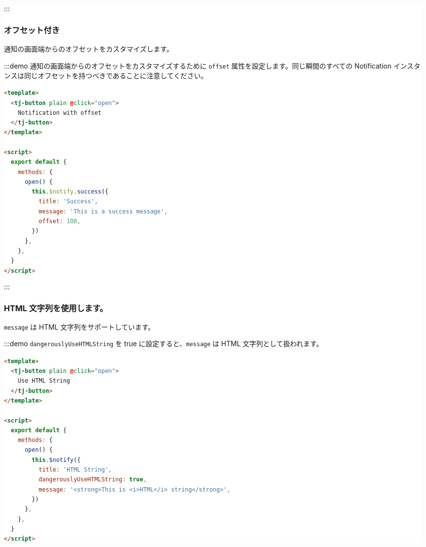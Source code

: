 :::

### オフセット付き

通知の画面端からのオフセットをカスタマイズします。

:::demo 通知の画面端からのオフセットをカスタマイズするために `offset` 属性を設定します。同じ瞬間のすべての Notification インスタンスは同じオフセットを持つべきであることに注意してください。

```html
<template>
  <tj-button plain @click="open">
    Notification with offset
  </tj-button>
</template>

<script>
  export default {
    methods: {
      open() {
        this.$notify.success({
          title: 'Success',
          message: 'This is a success message',
          offset: 100,
        })
      },
    },
  }
</script>
```

:::

### HTML 文字列を使用します。

`message` は HTML 文字列をサポートしています。

:::demo `dangerouslyUseHTMLString` を true に設定すると、`message` は HTML 文字列として扱われます。

```html
<template>
  <tj-button plain @click="open">
    Use HTML String
  </tj-button>
</template>

<script>
  export default {
    methods: {
      open() {
        this.$notify({
          title: 'HTML String',
          dangerouslyUseHTMLString: true,
          message: '<strong>This is <i>HTML</i> string</strong>',
        })
      },
    },
  }
</script>
```
